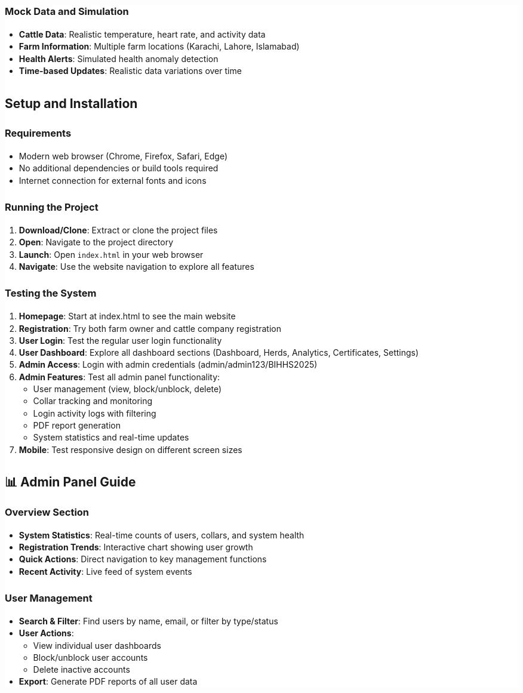 ### Mock Data and Simulation
- **Cattle Data**: Realistic temperature, heart rate, and activity data
- **Farm Information**: Multiple farm locations (Karachi, Lahore, Islamabad)
- **Health Alerts**: Simulated health anomaly detection
- **Time-based Updates**: Realistic data variations over time

## Setup and Installation

### Requirements
- Modern web browser (Chrome, Firefox, Safari, Edge)
- No additional dependencies or build tools required
- Internet connection for external fonts and icons

### Running the Project
1. **Download/Clone**: Extract or clone the project files
2. **Open**: Navigate to the project directory
3. **Launch**: Open `index.html` in your web browser
4. **Navigate**: Use the website navigation to explore all features

### Testing the System
1. **Homepage**: Start at index.html to see the main website
2. **Registration**: Try both farm owner and cattle company registration
3. **User Login**: Test the regular user login functionality
4. **User Dashboard**: Explore all dashboard sections (Dashboard, Herds, Analytics, Certificates, Settings)
5. **Admin Access**: Login with admin credentials (admin/admin123/BIHHS2025)
6. **Admin Features**: Test all admin panel functionality:
   - User management (view, block/unblock, delete)
   - Collar tracking and monitoring
   - Login activity logs with filtering
   - PDF report generation
   - System statistics and real-time updates
7. **Mobile**: Test responsive design on different screen sizes

## 📊 Admin Panel Guide

### Overview Section
- **System Statistics**: Real-time counts of users, collars, and system health
- **Registration Trends**: Interactive chart showing user growth
- **Quick Actions**: Direct navigation to key management functions
- **Recent Activity**: Live feed of system events

### User Management
- **Search & Filter**: Find users by name, email, or filter by type/status
- **User Actions**:
  - View individual user dashboards
  - Block/unblock user accounts
  - Delete inactive accounts
- **Export**: Generate PDF reports of all user data

